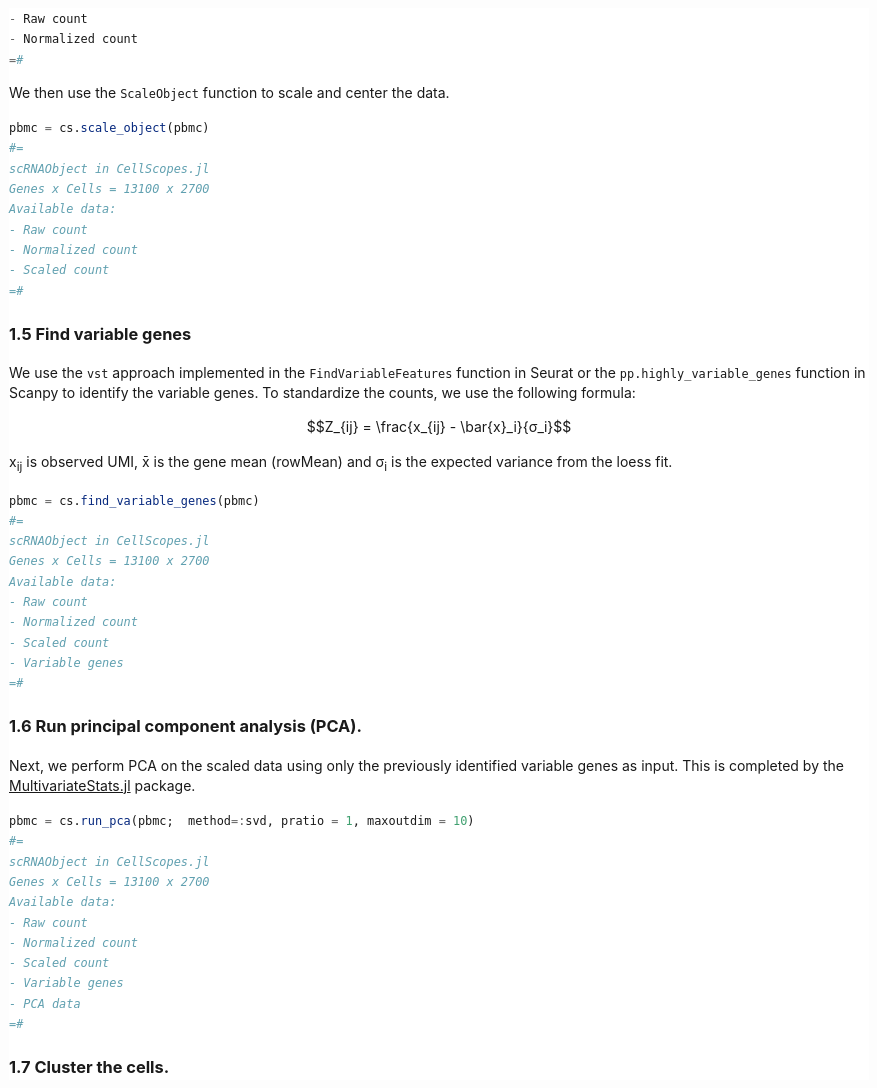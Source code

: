```julia
- Raw count
- Normalized count
=#
```
We then use the ```ScaleObject``` function to scale and center the data.

```julia
pbmc = cs.scale_object(pbmc)
#=
scRNAObject in CellScopes.jl
Genes x Cells = 13100 x 2700
Available data:
- Raw count
- Normalized count
- Scaled count
=#
```

### 1.5 Find variable genes
We use the ```vst``` approach implemented in the ```FindVariableFeatures``` function in Seurat or the ```pp.highly_variable_genes``` function in Scanpy to identify the variable genes. To standardize the counts, we use the following formula:
```math
Z_{ij} = \frac{x_{ij} - \bar{x}_i}{σ_i}
```
x<sub>ij</sub> is observed UMI, x̄ is the gene mean (rowMean) and σ<sub>i</sub> is the expected variance from the loess fit.

```julia
pbmc = cs.find_variable_genes(pbmc)
#=
scRNAObject in CellScopes.jl
Genes x Cells = 13100 x 2700
Available data:
- Raw count
- Normalized count
- Scaled count
- Variable genes
=#
```

### 1.6 Run principal component analysis (PCA).
Next, we perform PCA on the scaled data using only the previously identified variable genes as input. This is completed by the [MultivariateStats.jl](https://github.com/JuliaStats/MultivariateStats.jl) package.
```julia
pbmc = cs.run_pca(pbmc;  method=:svd, pratio = 1, maxoutdim = 10)
#=
scRNAObject in CellScopes.jl
Genes x Cells = 13100 x 2700
Available data:
- Raw count
- Normalized count
- Scaled count
- Variable genes
- PCA data
=#
```
### 1.7 Cluster the cells.